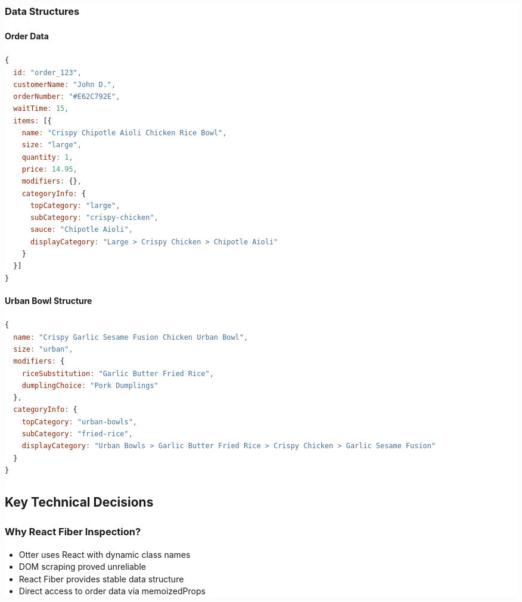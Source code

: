 ### Data Structures

#### Order Data
```javascript
{
  id: "order_123",
  customerName: "John D.",
  orderNumber: "#E62C792E",
  waitTime: 15,
  items: [{
    name: "Crispy Chipotle Aioli Chicken Rice Bowl",
    size: "large",
    quantity: 1,
    price: 14.95,
    modifiers: {},
    categoryInfo: {
      topCategory: "large",
      subCategory: "crispy-chicken",
      sauce: "Chipotle Aioli",
      displayCategory: "Large > Crispy Chicken > Chipotle Aioli"
    }
  }]
}
```

#### Urban Bowl Structure
```javascript
{
  name: "Crispy Garlic Sesame Fusion Chicken Urban Bowl",
  size: "urban",
  modifiers: {
    riceSubstitution: "Garlic Butter Fried Rice",
    dumplingChoice: "Pork Dumplings"
  },
  categoryInfo: {
    topCategory: "urban-bowls",
    subCategory: "fried-rice",
    displayCategory: "Urban Bowls > Garlic Butter Fried Rice > Crispy Chicken > Garlic Sesame Fusion"
  }
}
```

## Key Technical Decisions

### Why React Fiber Inspection?
- Otter uses React with dynamic class names
- DOM scraping proved unreliable
- React Fiber provides stable data structure
- Direct access to order data via memoizedProps
